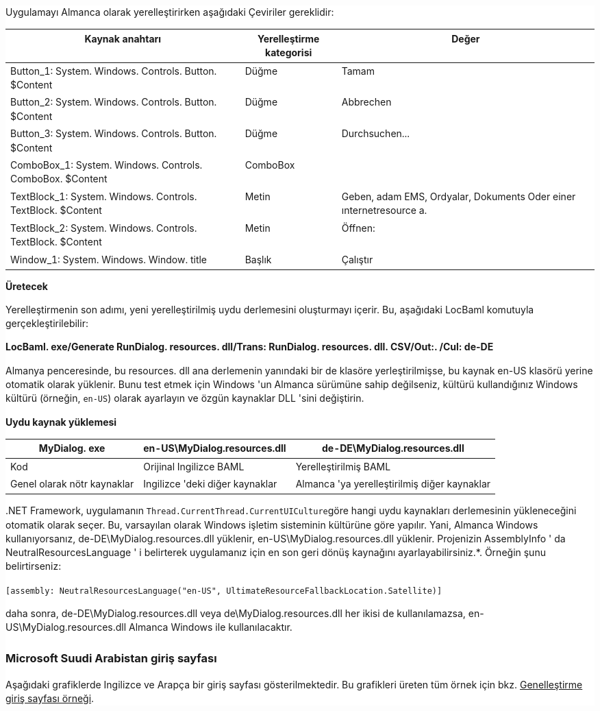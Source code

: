 Uygulamayı Almanca olarak yerelleştirirken aşağıdaki Çeviriler gereklidir:

|Kaynak anahtarı|Yerelleştirme kategorisi|Değer|
|-|-|-|
|Button_1: System. Windows. Controls. Button. $Content|Düğme|Tamam|
|Button_2: System. Windows. Controls. Button. $Content|Düğme|Abbrechen|
|Button_3: System. Windows. Controls. Button. $Content|Düğme|Durchsuchen...|
|ComboBox_1: System. Windows. Controls. ComboBox. $Content|ComboBox||
|TextBlock_1: System. Windows. Controls. TextBlock. $Content|Metin|Geben, adam EMS, Ordyalar, Dokuments Oder einer ınternetresource a.|
|TextBlock_2: System. Windows. Controls. TextBlock. $Content|Metin|Öffnen:|
|Window_1: System. Windows. Window. title|Başlık|Çalıştır|

**Üretecek**

Yerelleştirmenin son adımı, yeni yerelleştirilmiş uydu derlemesini oluşturmayı içerir. Bu, aşağıdaki LocBaml komutuyla gerçekleştirilebilir:

**LocBaml. exe/Generate RunDialog. resources. dll/Trans: RunDialog. resources. dll. CSV/Out:. /Cul: de-DE**

Almanya penceresinde, bu resources. dll ana derlemenin yanındaki bir de klasöre yerleştirilmişse, bu kaynak en-US klasörü yerine otomatik olarak yüklenir. Bunu test etmek için Windows 'un Almanca sürümüne sahip değilseniz, kültürü kullandığınız Windows kültürü (örneğin, `en-US`) olarak ayarlayın ve özgün kaynaklar DLL 'sini değiştirin.

**Uydu kaynak yüklemesi**

|MyDialog. exe|en-US\MyDialog.resources.dll|de-DE\MyDialog.resources.dll|
|------------------|------------------------------------|------------------------------------|
|Kod|Orijinal Ingilizce BAML|Yerelleştirilmiş BAML|
|Genel olarak nötr kaynaklar|Ingilizce 'deki diğer kaynaklar|Almanca 'ya yerelleştirilmiş diğer kaynaklar|

.NET Framework, uygulamanın `Thread.CurrentThread.CurrentUICulture`göre hangi uydu kaynakları derlemesinin yükleneceğini otomatik olarak seçer. Bu, varsayılan olarak Windows işletim sisteminin kültürüne göre yapılır. Yani, Almanca Windows kullanıyorsanız, de-DE\MyDialog.resources.dll yüklenir, en-US\MyDialog.resources.dll yüklenir. Projenizin AssemblyInfo ' da NeutralResourcesLanguage ' i belirterek uygulamanız için en son geri dönüş kaynağını ayarlayabilirsiniz.\*. Örneğin şunu belirtirseniz:

`[assembly: NeutralResourcesLanguage("en-US", UltimateResourceFallbackLocation.Satellite)]`

daha sonra, de-DE\MyDialog.resources.dll veya de\MyDialog.resources.dll her ikisi de kullanılamazsa, en-US\MyDialog.resources.dll Almanca Windows ile kullanılacaktır.

### <a name="microsoft-saudi-arabia-homepage"></a>Microsoft Suudi Arabistan giriş sayfası

Aşağıdaki grafiklerde Ingilizce ve Arapça bir giriş sayfası gösterilmektedir. Bu grafikleri üreten tüm örnek için bkz. [Genelleştirme giriş sayfası örneği](https://github.com/microsoft/WPF-Samples/tree/master/Globalization%20and%20Localization/GlobalizationHomepage).
